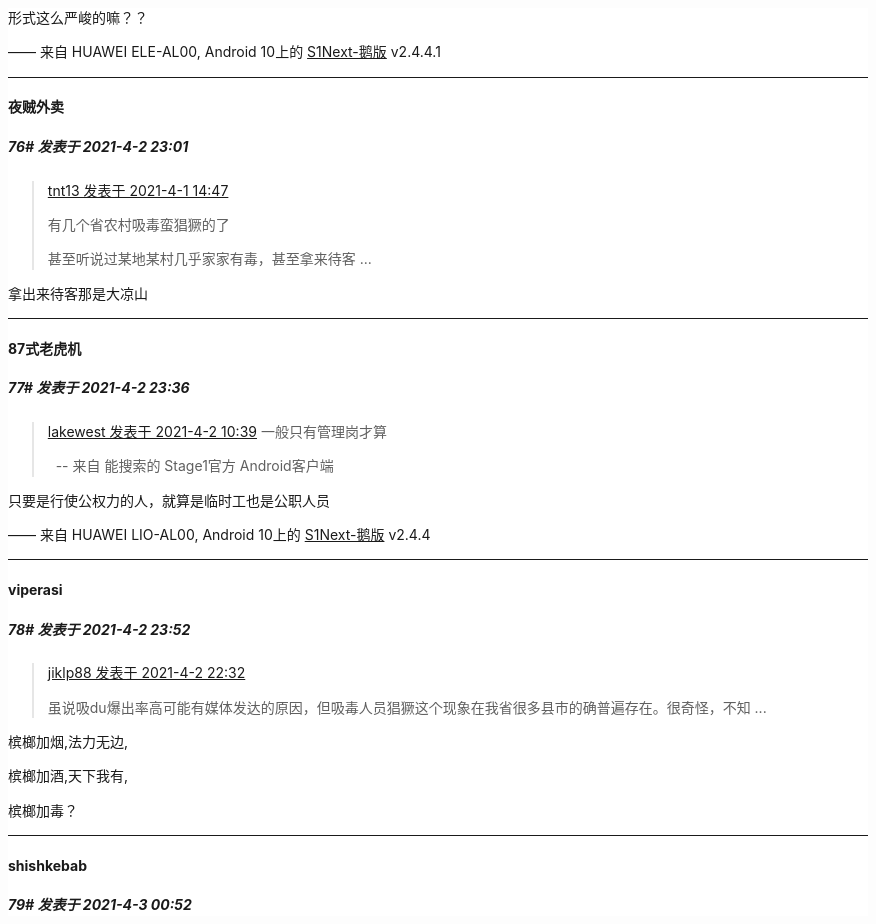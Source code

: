 
形式这么严峻的嘛？？

—— 来自 HUAWEI ELE-AL00, Android 10上的 [S1Next-鹅版](https://github.com/ykrank/S1-Next/releases) v2.4.4.1


*****

####  夜贼外卖  
##### 76#       发表于 2021-4-2 23:01


<blockquote><a href="httphttps://bbs.saraba1st.com/2b/forum.php?mod=redirect&amp;goto=findpost&amp;pid=50799905&amp;ptid=1996168" target="_blank">tnt13 发表于 2021-4-1 14:47</a>

有几个省农村吸毒蛮猖獗的了

甚至听说过某地某村几乎家家有毒，甚至拿来待客 ...</blockquote>
拿出来待客那是大凉山


*****

####  87式老虎机  
##### 77#       发表于 2021-4-2 23:36


<blockquote><a href="httphttps://bbs.saraba1st.com/2b/forum.php?mod=redirect&amp;goto=findpost&amp;pid=50808269&amp;ptid=1996168" target="_blank">lakewest 发表于 2021-4-2 10:39</a>
一般只有管理岗才算

  -- 来自 能搜索的 Stage1官方 Android客户端</blockquote>
只要是行使公权力的人，就算是临时工也是公职人员

—— 来自 HUAWEI LIO-AL00, Android 10上的 [S1Next-鹅版](https://github.com/ykrank/S1-Next/releases) v2.4.4


*****

####  viperasi  
##### 78#       发表于 2021-4-2 23:52


<blockquote><a href="httphttps://bbs.saraba1st.com/2b/forum.php?mod=redirect&amp;goto=findpost&amp;pid=50815555&amp;ptid=1996168" target="_blank">jiklp88 发表于 2021-4-2 22:32</a>

虽说吸du爆出率高可能有媒体发达的原因，但吸毒人员猖獗这个现象在我省很多县市的确普遍存在。很奇怪，不知 ...</blockquote>
槟榔加烟,法力无边,

槟榔加酒,天下我有,

槟榔加毒？


*****

####  shishkebab  
##### 79#       发表于 2021-4-3 00:52
